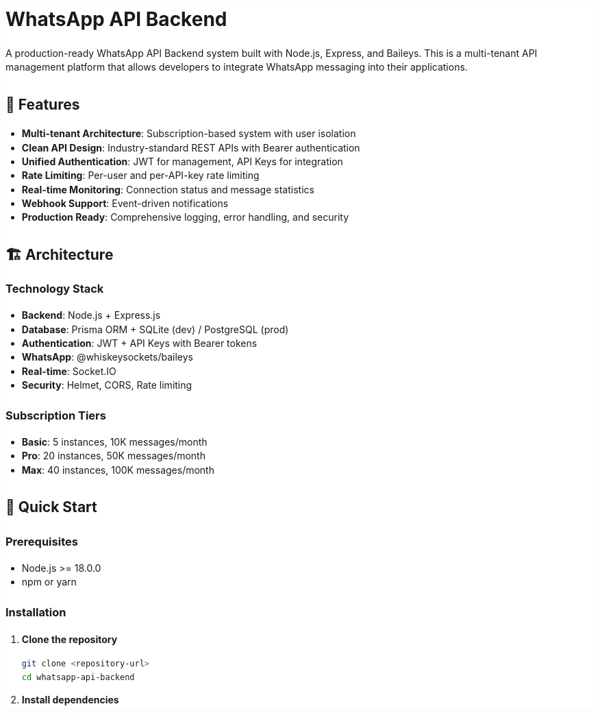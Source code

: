 # WhatsApp API Backend

A production-ready WhatsApp API Backend system built with Node.js, Express, and Baileys. This is a multi-tenant API management platform that allows developers to integrate WhatsApp messaging into their applications.

## 🎯 Features

- **Multi-tenant Architecture**: Subscription-based system with user isolation
- **Clean API Design**: Industry-standard REST APIs with Bearer authentication
- **Unified Authentication**: JWT for management, API Keys for integration
- **Rate Limiting**: Per-user and per-API-key rate limiting
- **Real-time Monitoring**: Connection status and message statistics
- **Webhook Support**: Event-driven notifications
- **Production Ready**: Comprehensive logging, error handling, and security

## 🏗️ Architecture

### Technology Stack

- **Backend**: Node.js + Express.js
- **Database**: Prisma ORM + SQLite (dev) / PostgreSQL (prod)
- **Authentication**: JWT + API Keys with Bearer tokens
- **WhatsApp**: @whiskeysockets/baileys
- **Real-time**: Socket.IO
- **Security**: Helmet, CORS, Rate limiting

### Subscription Tiers

- **Basic**: 5 instances, 10K messages/month
- **Pro**: 20 instances, 50K messages/month
- **Max**: 40 instances, 100K messages/month

## 🚀 Quick Start

### Prerequisites

- Node.js >= 18.0.0
- npm or yarn

### Installation

1. **Clone the repository**

   ```bash
   git clone <repository-url>
   cd whatsapp-api-backend
   ```

2. **Install dependencies**
